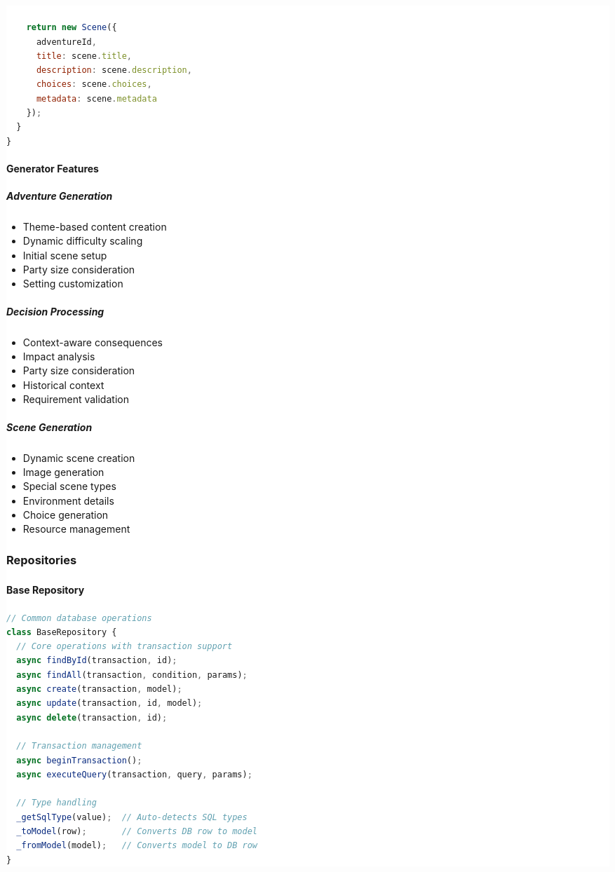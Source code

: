 ```javascript

    return new Scene({
      adventureId,
      title: scene.title,
      description: scene.description,
      choices: scene.choices,
      metadata: scene.metadata
    });
  }
}
```

#### Generator Features

##### Adventure Generation
- Theme-based content creation
- Dynamic difficulty scaling
- Initial scene setup
- Party size consideration
- Setting customization

##### Decision Processing
- Context-aware consequences
- Impact analysis
- Party size consideration
- Historical context
- Requirement validation

##### Scene Generation
- Dynamic scene creation
- Image generation
- Special scene types
- Environment details
- Choice generation
- Resource management

### Repositories

#### Base Repository
```javascript
// Common database operations
class BaseRepository {
  // Core operations with transaction support
  async findById(transaction, id);
  async findAll(transaction, condition, params);
  async create(transaction, model);
  async update(transaction, id, model);
  async delete(transaction, id);
  
  // Transaction management
  async beginTransaction();
  async executeQuery(transaction, query, params);
  
  // Type handling
  _getSqlType(value);  // Auto-detects SQL types
  _toModel(row);       // Converts DB row to model
  _fromModel(model);   // Converts model to DB row
}
```
